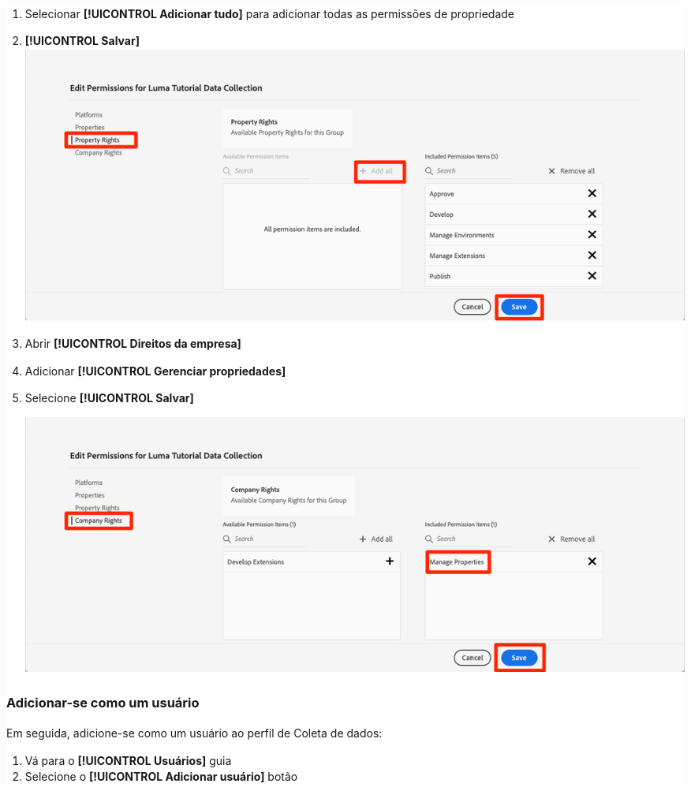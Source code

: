 1. Selecionar **[!UICONTROL Adicionar tudo]** para adicionar todas as permissões de propriedade
1. **[!UICONTROL Salvar]**
   ![Remover propriedades](assets/adminconsole-launch-addPropertyRights.png)
1. Abrir **[!UICONTROL Direitos da empresa]**
1. Adicionar **[!UICONTROL Gerenciar propriedades]**
1. Selecione **[!UICONTROL Salvar]**

   ![Remover propriedades](assets/adminconsole-launch-companyRights.png)


### Adicionar-se como um usuário

Em seguida, adicione-se como um usuário ao perfil de Coleta de dados:

1. Vá para o **[!UICONTROL Usuários]** guia
1. Selecione o **[!UICONTROL Adicionar usuário]** botão